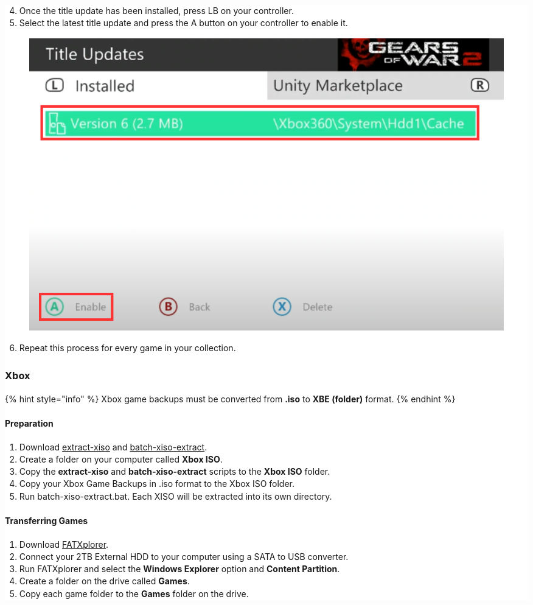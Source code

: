 4. Once the title update has been installed, press LB on your controller.
5. Select the latest title update and press the A button on your controller to enable it.

<figure><img src="../../../.gitbook/assets/image (22).png" alt=""><figcaption></figcaption></figure>

6. Repeat this process for every game in your collection.

### Xbox

{% hint style="info" %}
Xbox game backups must be converted from **.iso** to **XBE (folder)** format.
{% endhint %}

#### Preparation

1. Download [extract-xiso](https://github.com/XboxDev/extract-xiso) and [batch-xiso-extract](https://github.com/IronRingX/batch-xiso-extract).
2. Create a folder on your computer called **Xbox ISO**.
3. Copy the **extract-xiso** and **batch-xiso-extract** scripts to the **Xbox ISO** folder.
4. Copy your Xbox Game Backups in .iso format to the Xbox ISO folder.
5. Run batch-xiso-extract.bat. Each XISO will be extracted into its own directory.

#### Transferring Games

1. Download [FATXplorer](https://api.eaton-works.com/download/FATXplorer/FATXplorer64.zip).
2. Connect your 2TB External HDD to your computer using a SATA to USB converter.
3. Run FATXplorer and select the **Windows Explorer** option and **Content Partition**.
4. Create a folder on the drive called **Games**.
5. Copy each game folder to the **Games** folder on the drive.
